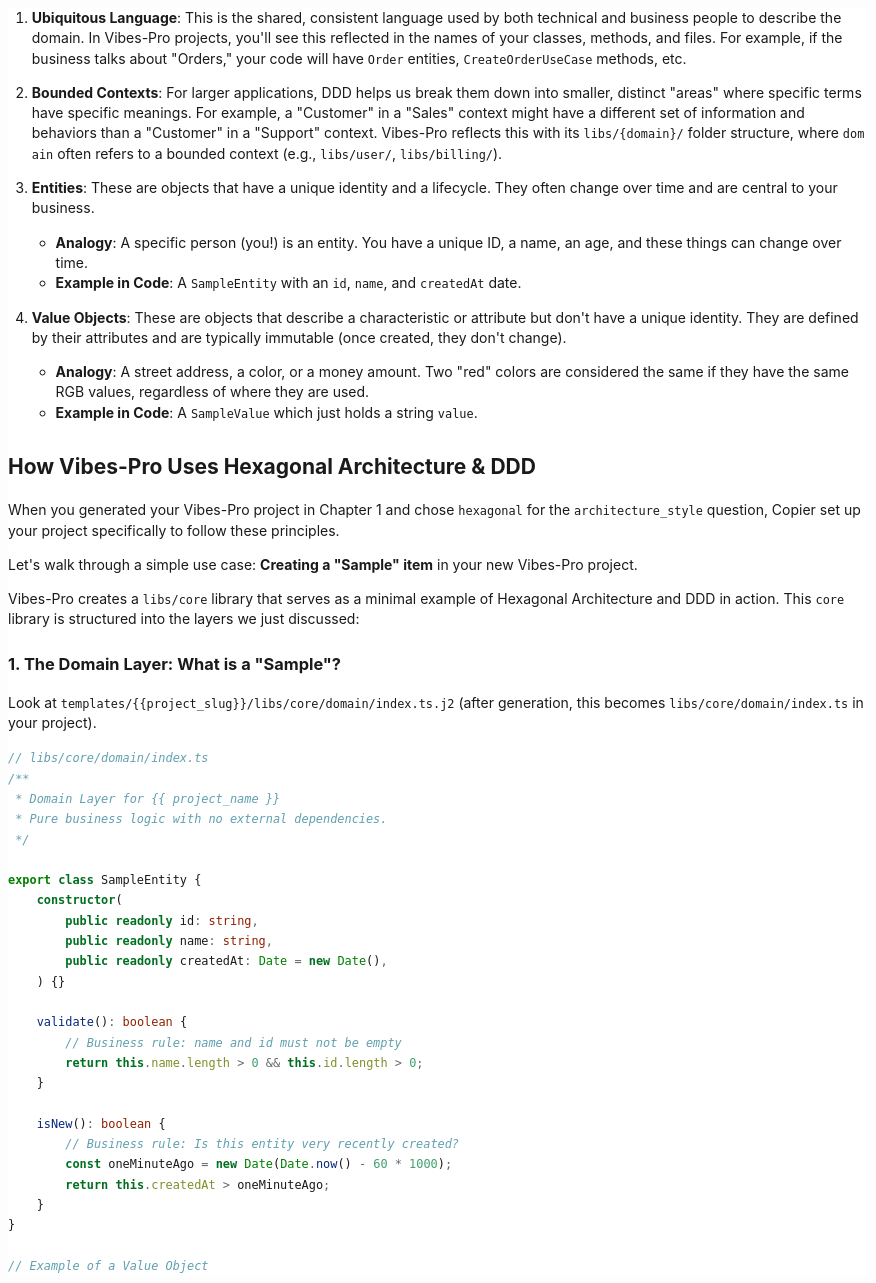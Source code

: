 1.  **Ubiquitous Language**: This is the shared, consistent language used by both technical and business people to describe the domain. In Vibes-Pro projects, you'll see this reflected in the names of your classes, methods, and files. For example, if the business talks about "Orders," your code will have `Order` entities, `CreateOrderUseCase` methods, etc.

2.  **Bounded Contexts**: For larger applications, DDD helps us break them down into smaller, distinct "areas" where specific terms have specific meanings. For example, a "Customer" in a "Sales" context might have a different set of information and behaviors than a "Customer" in a "Support" context. Vibes-Pro reflects this with its `libs/{domain}/` folder structure, where `domain` often refers to a bounded context (e.g., `libs/user/`, `libs/billing/`).

3.  **Entities**: These are objects that have a unique identity and a lifecycle. They often change over time and are central to your business.

    -   **Analogy**: A specific person (you!) is an entity. You have a unique ID, a name, an age, and these things can change over time.
    -   **Example in Code**: A `SampleEntity` with an `id`, `name`, and `createdAt` date.

4.  **Value Objects**: These are objects that describe a characteristic or attribute but don't have a unique identity. They are defined by their attributes and are typically immutable (once created, they don't change).
    -   **Analogy**: A street address, a color, or a money amount. Two "red" colors are considered the same if they have the same RGB values, regardless of where they are used.
    -   **Example in Code**: A `SampleValue` which just holds a string `value`.

## How Vibes-Pro Uses Hexagonal Architecture & DDD

When you generated your Vibes-Pro project in Chapter 1 and chose `hexagonal` for the `architecture_style` question, Copier set up your project specifically to follow these principles.

Let's walk through a simple use case: **Creating a "Sample" item** in your new Vibes-Pro project.

Vibes-Pro creates a `libs/core` library that serves as a minimal example of Hexagonal Architecture and DDD in action. This `core` library is structured into the layers we just discussed:

### 1. The Domain Layer: What is a "Sample"?

Look at `templates/{{project_slug}}/libs/core/domain/index.ts.j2` (after generation, this becomes `libs/core/domain/index.ts` in your project).

```typescript
// libs/core/domain/index.ts
/**
 * Domain Layer for {{ project_name }}
 * Pure business logic with no external dependencies.
 */

export class SampleEntity {
    constructor(
        public readonly id: string,
        public readonly name: string,
        public readonly createdAt: Date = new Date(),
    ) {}

    validate(): boolean {
        // Business rule: name and id must not be empty
        return this.name.length > 0 && this.id.length > 0;
    }

    isNew(): boolean {
        // Business rule: Is this entity very recently created?
        const oneMinuteAgo = new Date(Date.now() - 60 * 1000);
        return this.createdAt > oneMinuteAgo;
    }
}

// Example of a Value Object
```